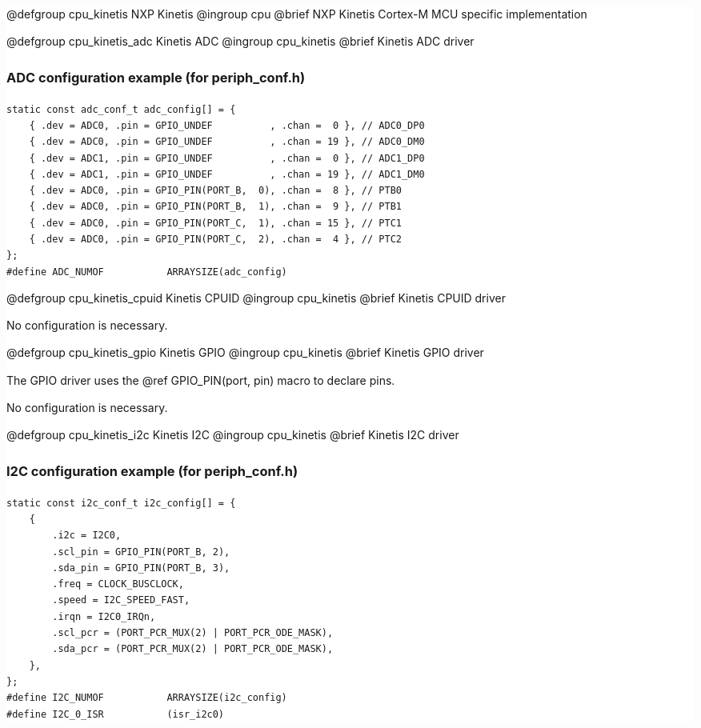 @defgroup   cpu_kinetis NXP Kinetis
@ingroup    cpu
@brief      NXP Kinetis Cortex-M MCU specific implementation


@defgroup   cpu_kinetis_adc Kinetis ADC
@ingroup    cpu_kinetis
@brief      Kinetis ADC driver

### ADC configuration example (for periph_conf.h) ###

    static const adc_conf_t adc_config[] = {
        { .dev = ADC0, .pin = GPIO_UNDEF          , .chan =  0 }, // ADC0_DP0
        { .dev = ADC0, .pin = GPIO_UNDEF          , .chan = 19 }, // ADC0_DM0
        { .dev = ADC1, .pin = GPIO_UNDEF          , .chan =  0 }, // ADC1_DP0
        { .dev = ADC1, .pin = GPIO_UNDEF          , .chan = 19 }, // ADC1_DM0
        { .dev = ADC0, .pin = GPIO_PIN(PORT_B,  0), .chan =  8 }, // PTB0
        { .dev = ADC0, .pin = GPIO_PIN(PORT_B,  1), .chan =  9 }, // PTB1
        { .dev = ADC0, .pin = GPIO_PIN(PORT_C,  1), .chan = 15 }, // PTC1
        { .dev = ADC0, .pin = GPIO_PIN(PORT_C,  2), .chan =  4 }, // PTC2
    };
    #define ADC_NUMOF           ARRAYSIZE(adc_config)


@defgroup   cpu_kinetis_cpuid Kinetis CPUID
@ingroup    cpu_kinetis
@brief      Kinetis CPUID driver

No configuration is necessary.

@defgroup   cpu_kinetis_gpio Kinetis GPIO
@ingroup    cpu_kinetis
@brief      Kinetis GPIO driver

The GPIO driver uses the @ref GPIO_PIN(port, pin) macro to declare pins.

No configuration is necessary.


@defgroup   cpu_kinetis_i2c Kinetis I2C
@ingroup    cpu_kinetis
@brief      Kinetis I2C driver

### I2C configuration example (for periph_conf.h) ###

    static const i2c_conf_t i2c_config[] = {
        {
            .i2c = I2C0,
            .scl_pin = GPIO_PIN(PORT_B, 2),
            .sda_pin = GPIO_PIN(PORT_B, 3),
            .freq = CLOCK_BUSCLOCK,
            .speed = I2C_SPEED_FAST,
            .irqn = I2C0_IRQn,
            .scl_pcr = (PORT_PCR_MUX(2) | PORT_PCR_ODE_MASK),
            .sda_pcr = (PORT_PCR_MUX(2) | PORT_PCR_ODE_MASK),
        },
    };
    #define I2C_NUMOF           ARRAYSIZE(i2c_config)
    #define I2C_0_ISR           (isr_i2c0)

